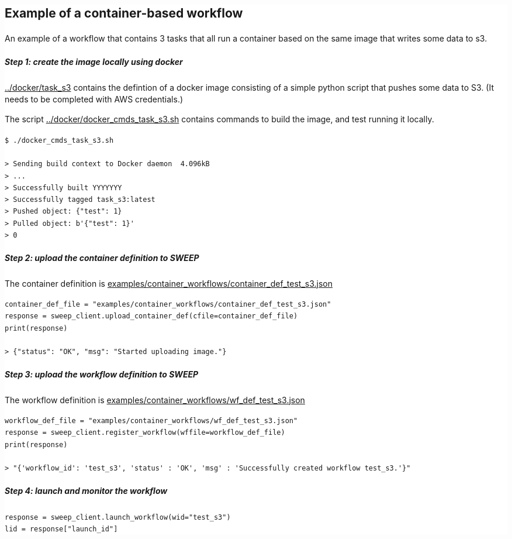 
Example of a container-based workflow
-------------------------------------

An example of a workflow that contains 3 tasks that all run a container based on the same image that writes some data to s3.

##### Step 1: create the image locally using docker

[../docker/task_s3](../docker/task_s3) contains the defintion of a docker image consisting of a simple
python script that pushes some data to S3. (It needs to be completed with AWS credentials.)

The script [../docker/docker_cmds_task_s3.sh](../docker/docker_cmds_task_s3.sh) contains commands
to build the image, and test running it locally.

    $ ./docker_cmds_task_s3.sh

    > Sending build context to Docker daemon  4.096kB
    > ...
    > Successfully built YYYYYYY
    > Successfully tagged task_s3:latest
    > Pushed object: {"test": 1}
    > Pulled object: b'{"test": 1}'
    > 0


##### Step 2: upload the container definition to SWEEP

The container definition is [examples/container_workflows/container_def_test_s3.json](examples/container_workflows/container_def_test_s3.json)


    container_def_file = "examples/container_workflows/container_def_test_s3.json"
    response = sweep_client.upload_container_def(cfile=container_def_file)
    print(response)

    > {"status": "OK", "msg": "Started uploading image."}



##### Step 3: upload the workflow definition to SWEEP

The workflow definition is [examples/container_workflows/wf_def_test_s3.json](examples/container_workflows/wf_def_test_s3.json)


    workflow_def_file = "examples/container_workflows/wf_def_test_s3.json"
    response = sweep_client.register_workflow(wffile=workflow_def_file)
    print(response)

    > "{'workflow_id': 'test_s3', 'status' : 'OK', 'msg' : 'Successfully created workflow test_s3.'}"


##### Step 4: launch and monitor the workflow


    response = sweep_client.launch_workflow(wid="test_s3")
    lid = response["launch_id"]

